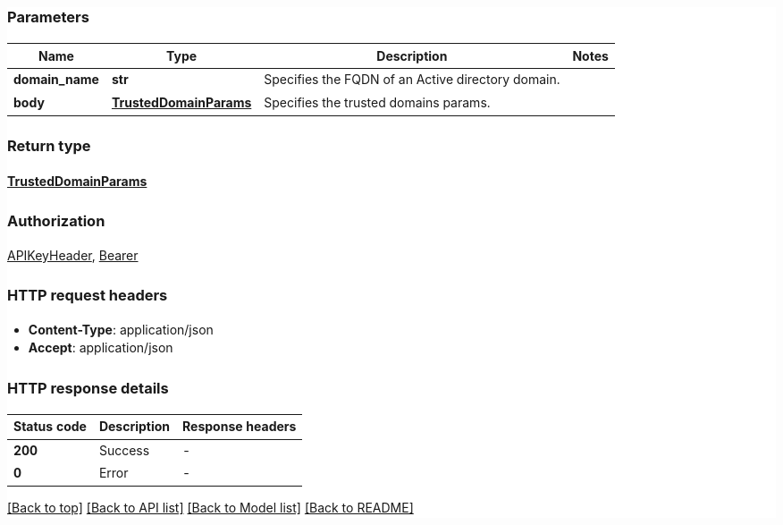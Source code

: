 

### Parameters


Name | Type | Description  | Notes
------------- | ------------- | ------------- | -------------
 **domain_name** | **str**| Specifies the FQDN of an Active directory domain. | 
 **body** | [**TrustedDomainParams**](TrustedDomainParams.md)| Specifies the trusted domains params. | 

### Return type

[**TrustedDomainParams**](TrustedDomainParams.md)

### Authorization

[APIKeyHeader](../README.md#APIKeyHeader), [Bearer](../README.md#Bearer)

### HTTP request headers

 - **Content-Type**: application/json
 - **Accept**: application/json

### HTTP response details

| Status code | Description | Response headers |
|-------------|-------------|------------------|
**200** | Success |  -  |
**0** | Error |  -  |

[[Back to top]](#) [[Back to API list]](../README.md#documentation-for-api-endpoints) [[Back to Model list]](../README.md#documentation-for-models) [[Back to README]](../README.md)

